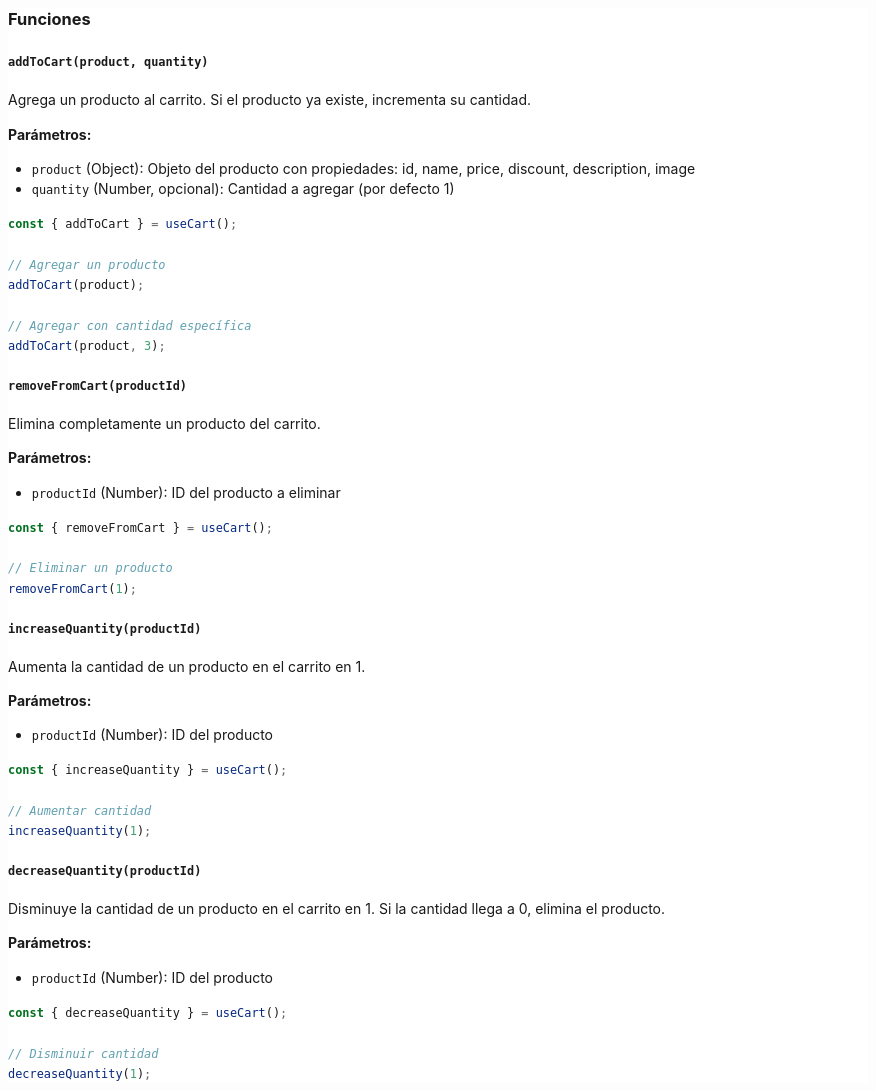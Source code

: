 ### Funciones

#### `addToCart(product, quantity)`
Agrega un producto al carrito. Si el producto ya existe, incrementa su cantidad.

**Parámetros:**
- `product` (Object): Objeto del producto con propiedades: id, name, price, discount, description, image
- `quantity` (Number, opcional): Cantidad a agregar (por defecto 1)

```jsx
const { addToCart } = useCart();

// Agregar un producto
addToCart(product);

// Agregar con cantidad específica
addToCart(product, 3);
```

#### `removeFromCart(productId)`
Elimina completamente un producto del carrito.

**Parámetros:**
- `productId` (Number): ID del producto a eliminar

```jsx
const { removeFromCart } = useCart();

// Eliminar un producto
removeFromCart(1);
```

#### `increaseQuantity(productId)`
Aumenta la cantidad de un producto en el carrito en 1.

**Parámetros:**
- `productId` (Number): ID del producto

```jsx
const { increaseQuantity } = useCart();

// Aumentar cantidad
increaseQuantity(1);
```

#### `decreaseQuantity(productId)`
Disminuye la cantidad de un producto en el carrito en 1. Si la cantidad llega a 0, elimina el producto.

**Parámetros:**
- `productId` (Number): ID del producto

```jsx
const { decreaseQuantity } = useCart();

// Disminuir cantidad
decreaseQuantity(1);
```
